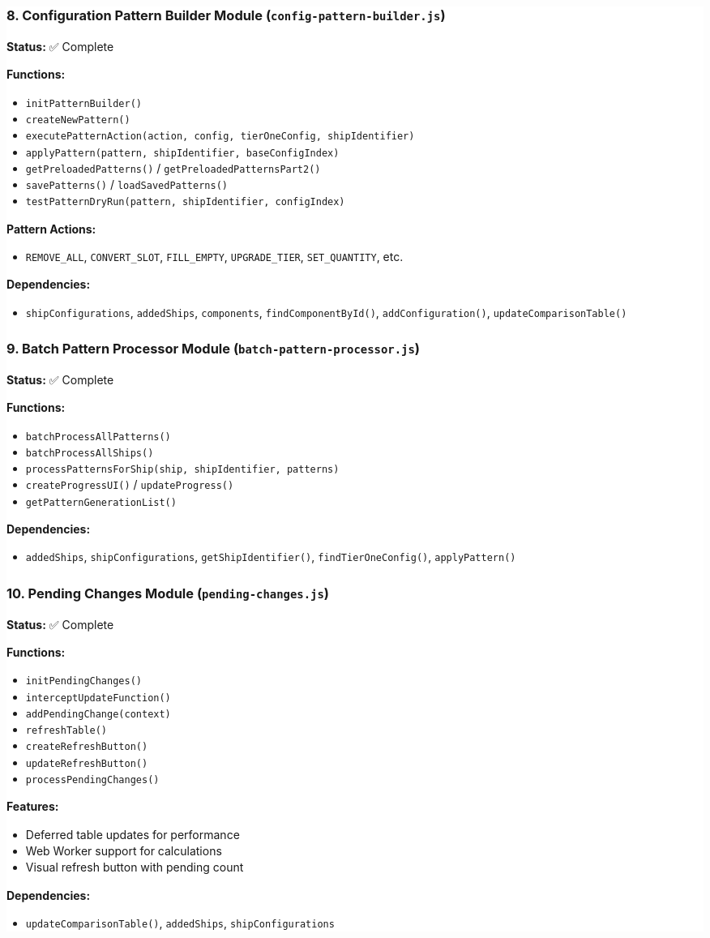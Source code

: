### 8. Configuration Pattern Builder Module (`config-pattern-builder.js`)
**Status:** ✅ Complete

**Functions:**
- `initPatternBuilder()`
- `createNewPattern()`
- `executePatternAction(action, config, tierOneConfig, shipIdentifier)`
- `applyPattern(pattern, shipIdentifier, baseConfigIndex)`
- `getPreloadedPatterns()` / `getPreloadedPatternsPart2()`
- `savePatterns()` / `loadSavedPatterns()`
- `testPatternDryRun(pattern, shipIdentifier, configIndex)`

**Pattern Actions:**
- `REMOVE_ALL`, `CONVERT_SLOT`, `FILL_EMPTY`, `UPGRADE_TIER`, `SET_QUANTITY`, etc.

**Dependencies:**
- `shipConfigurations`, `addedShips`, `components`, `findComponentById()`, `addConfiguration()`, `updateComparisonTable()`

### 9. Batch Pattern Processor Module (`batch-pattern-processor.js`)
**Status:** ✅ Complete

**Functions:**
- `batchProcessAllPatterns()`
- `batchProcessAllShips()`
- `processPatternsForShip(ship, shipIdentifier, patterns)`
- `createProgressUI()` / `updateProgress()`
- `getPatternGenerationList()`

**Dependencies:**
- `addedShips`, `shipConfigurations`, `getShipIdentifier()`, `findTierOneConfig()`, `applyPattern()`

### 10. Pending Changes Module (`pending-changes.js`)
**Status:** ✅ Complete

**Functions:**
- `initPendingChanges()`
- `interceptUpdateFunction()`
- `addPendingChange(context)`
- `refreshTable()`
- `createRefreshButton()`
- `updateRefreshButton()`
- `processPendingChanges()`

**Features:**
- Deferred table updates for performance
- Web Worker support for calculations
- Visual refresh button with pending count

**Dependencies:**
- `updateComparisonTable()`, `addedShips`, `shipConfigurations`
